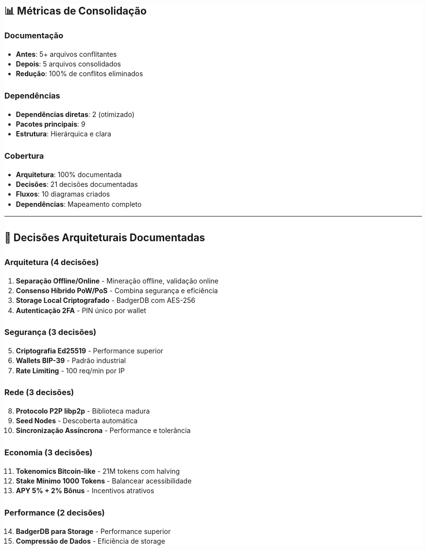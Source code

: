
## 📊 **Métricas de Consolidação**

### **Documentação**
- **Antes**: 5+ arquivos conflitantes
- **Depois**: 5 arquivos consolidados
- **Redução**: 100% de conflitos eliminados

### **Dependências**
- **Dependências diretas**: 2 (otimizado)
- **Pacotes principais**: 9
- **Estrutura**: Hierárquica e clara

### **Cobertura**
- **Arquitetura**: 100% documentada
- **Decisões**: 21 decisões documentadas
- **Fluxos**: 10 diagramas criados
- **Dependências**: Mapeamento completo

---

## 🎯 **Decisões Arquiteturais Documentadas**

### **Arquitetura (4 decisões)**
1. **Separação Offline/Online** - Mineração offline, validação online
2. **Consenso Híbrido PoW/PoS** - Combina segurança e eficiência
3. **Storage Local Criptografado** - BadgerDB com AES-256
4. **Autenticação 2FA** - PIN único por wallet

### **Segurança (3 decisões)**
5. **Criptografia Ed25519** - Performance superior
6. **Wallets BIP-39** - Padrão industrial
7. **Rate Limiting** - 100 req/min por IP

### **Rede (3 decisões)**
8. **Protocolo P2P libp2p** - Biblioteca madura
9. **Seed Nodes** - Descoberta automática
10. **Sincronização Assíncrona** - Performance e tolerância

### **Economia (3 decisões)**
11. **Tokenomics Bitcoin-like** - 21M tokens com halving
12. **Stake Mínimo 1000 Tokens** - Balancear acessibilidade
13. **APY 5% + 2% Bônus** - Incentivos atrativos

### **Performance (2 decisões)**
14. **BadgerDB para Storage** - Performance superior
15. **Compressão de Dados** - Eficiência de storage
